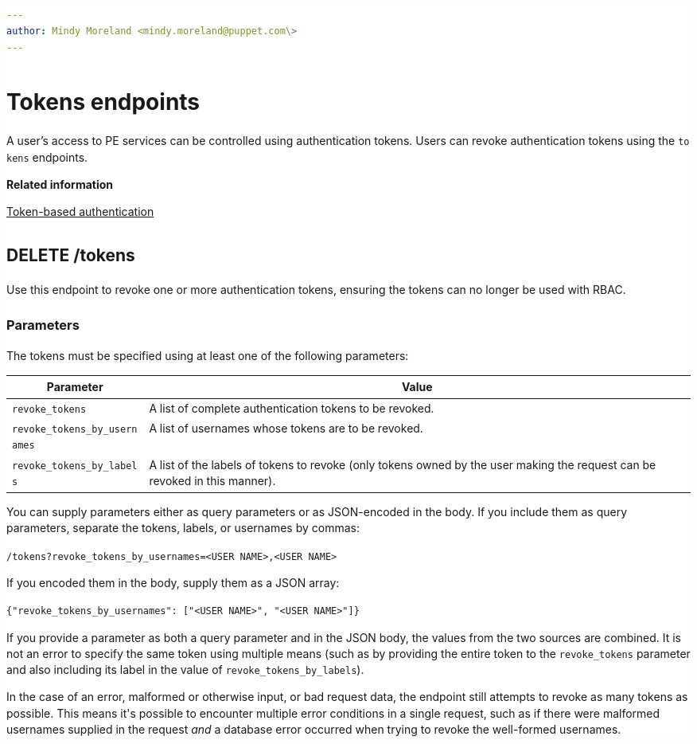 ```yaml
---
author: Mindy Moreland <mindy.moreland@puppet.com\>
---
```


# Tokens endpoints

A user’s access to PE services can be controlled using authentication tokens. Users can revoke authentication tokens using the `tokens` endpoints.

**Related information**  


[Token-based authentication](rbac_token_auth_intro.md#)

## DELETE /tokens

Use this endpoint to revoke one or more authentication tokens, ensuring the tokens can no longer be used with RBAC.

### Parameters

The tokens must be specified using at least one of the following parameters:

|Parameter|Value|
|---------|-----|
|`revoke_tokens`|A list of complete authentication tokens to be revoked.|
|`revoke_tokens_by_usernames`|A list of usernames whose tokens are to be revoked.|
|`revoke_tokens_by_labels`|A list of the labels of tokens to revoke \(only tokens owned by the user making the request can be revoked in this manner\).|

You can supply parameters either as query parameters or as JSON-encoded in the body. If you include them as query parameters, separate the tokens, labels, or usernames by commas:

```
/tokens?revoke_tokens_by_usernames=<USER NAME>,<USER NAME>

```

If you encoded them in the body, supply them as a JSON array:

```
{"revoke_tokens_by_usernames": ["<USER NAME>", "<USER NAME>"]}

```

If you provide a parameter as both a query parameter and in the JSON body, the values from the two sources are combined. It is not an error to specify the same token using multiple means \(such as by providing the entire token to the `revoke_tokens` parameter and also including its label in the value of `revoke_tokens_by_labels`\).

In the case of an error, malformed or otherwise input, or bad request data, the endpoint still attempts to revoke as many tokens as possible. This means it's possible to encounter multiple error conditions in a single request, such as if there were malformed usernames supplied in the request *and* a database error occurred when trying to revoke the well-formed usernames.
